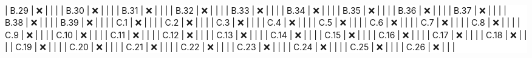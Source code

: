 | B.29           |        :x:         |         |                                            |
| B.30           |        :x:         |         |                                            |
| B.31           |        :x:         |         |                                            |
| B.32           |        :x:         |         |                                            |
| B.33           |        :x:         |         |                                            |
| B.34           |        :x:         |         |                                            |
| B.35           |        :x:         |         |                                            |
| B.36           |        :x:         |         |                                            |
| B.37           |        :x:         |         |                                            |
| B.38           |        :x:         |         |                                            |
| B.39           |        :x:         |         |                                            |
| C.1            |        :x:         |         |                                            |
| C.2            |        :x:         |         |                                            |
| C.3            |        :x:         |         |                                            |
| C.4            |        :x:         |         |                                            |
| C.5            |        :x:         |         |                                            |
| C.6            |        :x:         |         |                                            |
| C.7            |        :x:         |         |                                            |
| C.8            |        :x:         |         |                                            |
| C.9            |        :x:         |         |                                            |
| C.10           |        :x:         |         |                                            |
| C.11           |        :x:         |         |                                            |
| C.12           |        :x:         |         |                                            |
| C.13           |        :x:         |         |                                            |
| C.14           |        :x:         |         |                                            |
| C.15           |        :x:         |         |                                            |
| C.16           |        :x:         |         |                                            |
| C.17           |        :x:         |         |                                            |
| C.18           |        :x:         |         |                                            |
| C.19           |        :x:         |         |                                            |
| C.20           |        :x:         |         |                                            |
| C.21           |        :x:         |         |                                            |
| C.22           |        :x:         |         |                                            |
| C.23           |        :x:         |         |                                            |
| C.24           |        :x:         |         |                                            |
| C.25           |        :x:         |         |                                            |
| C.26           |        :x:         |         |                                            |